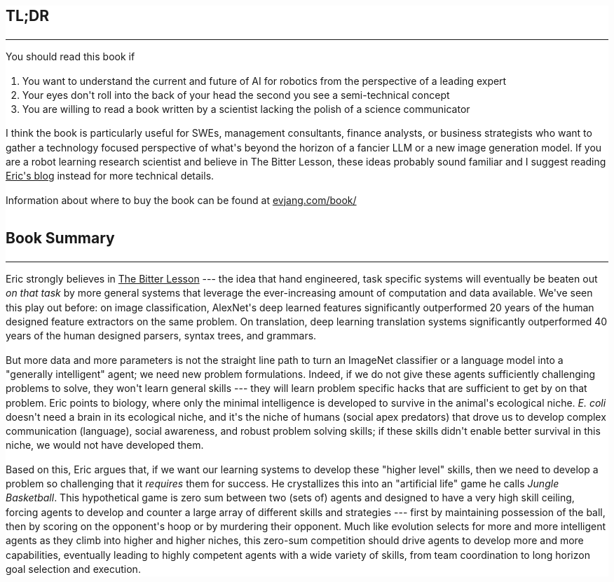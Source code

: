 ## TL;DR

<hr/>

You should read this book if 

1. You want to understand the current and future of AI for robotics from the perspective of a leading expert
2. Your eyes don't roll into the back of your head the second you see a semi-technical concept
3. You are willing to read a book written by a scientist lacking the polish of a science communicator 

I think the book is particularly useful for SWEs, management consultants, finance analysts, or business strategists who want to gather a technology focused perspective of what's beyond the horizon of a fancier LLM or a new image generation model. If you are a robot learning research scientist and believe in The Bitter Lesson, these ideas probably sound familiar and I suggest reading [Eric's blog](https://evjang.com/) instead for more technical details.

Information about where to buy the book can be found at [evjang.com/book/](https://evjang.com/book/)

## Book Summary

<hr/>

Eric strongly believes in [The Bitter Lesson](http://www.incompleteideas.net/IncIdeas/BitterLesson.html) --- the idea that hand engineered, task specific systems will eventually be beaten out *on that task* by more general systems that leverage the ever-increasing amount of computation and data available. We've seen this play out before: on image classification, AlexNet's deep learned features significantly outperformed 20 years of the human designed feature extractors on the same problem. On translation, deep learning translation systems significantly outperformed 40 years of the human designed parsers, syntax trees, and grammars.

But more data and more parameters is not the straight line path to turn an ImageNet classifier or a language model into a "generally intelligent" agent; we need new problem formulations. Indeed, if we do not give these agents sufficiently challenging problems to solve, they won't learn general skills --- they will learn problem specific hacks that are sufficient to get by on that problem. Eric points to biology, where only the minimal intelligence is developed to survive in the animal's ecological niche. _E. coli_ doesn't need a brain in its ecological niche, and it's the niche of humans (social apex predators) that drove us to develop complex communication (language), social awareness, and robust problem solving skills; if these skills didn't enable better survival in this niche, we would not have developed them.

Based on this, Eric argues that, if we want our learning systems to develop these "higher level" skills, then we need to develop a problem so challenging that it _requires_ them for success. He crystallizes this into an "artificial life" game he calls _Jungle Basketball_. This hypothetical game is zero sum between two (sets of) agents and designed to have a very high skill ceiling, forcing agents to develop and counter a large array of different skills and strategies --- first by maintaining possession of the ball, then by scoring on the opponent's hoop or by murdering their opponent. Much like evolution selects for more and more intelligent agents as they climb into higher and higher niches, this zero-sum competition should drive agents to develop more and more capabilities, eventually leading to highly competent agents with a wide variety of skills, from team coordination to long horizon goal selection and execution.
